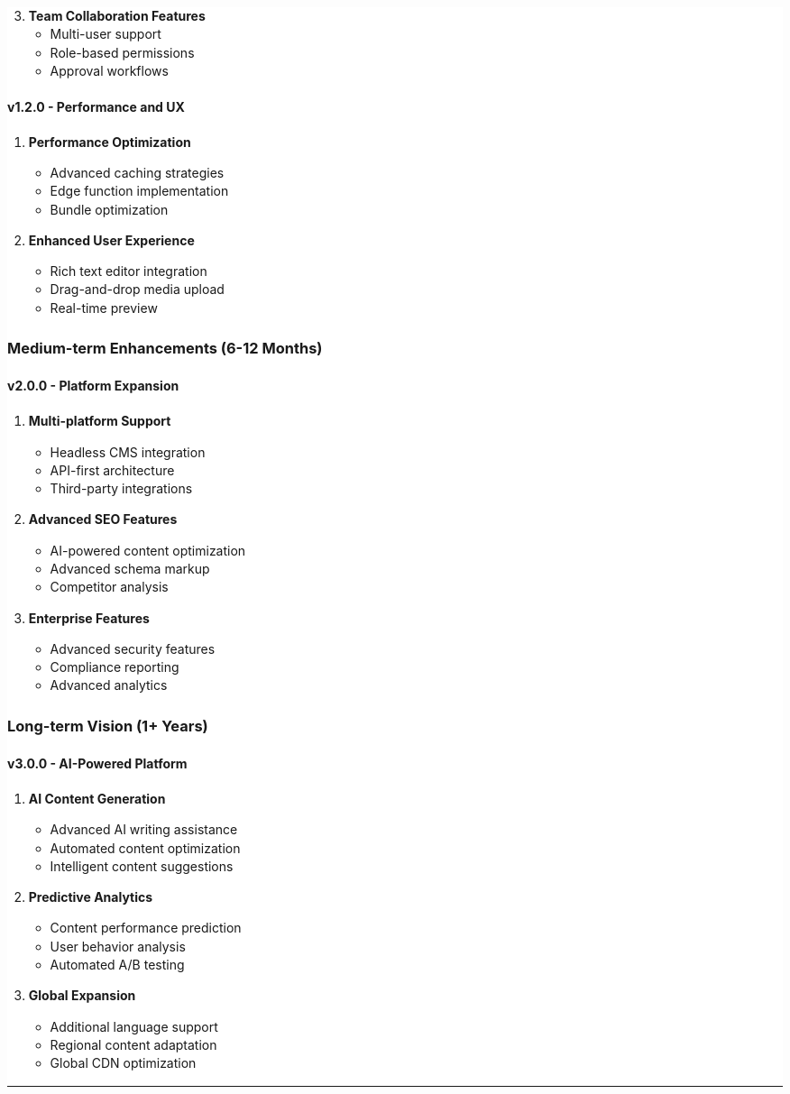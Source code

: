 3. **Team Collaboration Features**
   - Multi-user support
   - Role-based permissions
   - Approval workflows

#### v1.2.0 - Performance and UX

1. **Performance Optimization**
   - Advanced caching strategies
   - Edge function implementation
   - Bundle optimization

2. **Enhanced User Experience**
   - Rich text editor integration
   - Drag-and-drop media upload
   - Real-time preview

### Medium-term Enhancements (6-12 Months)

#### v2.0.0 - Platform Expansion

1. **Multi-platform Support**
   - Headless CMS integration
   - API-first architecture
   - Third-party integrations

2. **Advanced SEO Features**
   - AI-powered content optimization
   - Advanced schema markup
   - Competitor analysis

3. **Enterprise Features**
   - Advanced security features
   - Compliance reporting
   - Advanced analytics

### Long-term Vision (1+ Years)

#### v3.0.0 - AI-Powered Platform

1. **AI Content Generation**
   - Advanced AI writing assistance
   - Automated content optimization
   - Intelligent content suggestions

2. **Predictive Analytics**
   - Content performance prediction
   - User behavior analysis
   - Automated A/B testing

3. **Global Expansion**
   - Additional language support
   - Regional content adaptation
   - Global CDN optimization

---